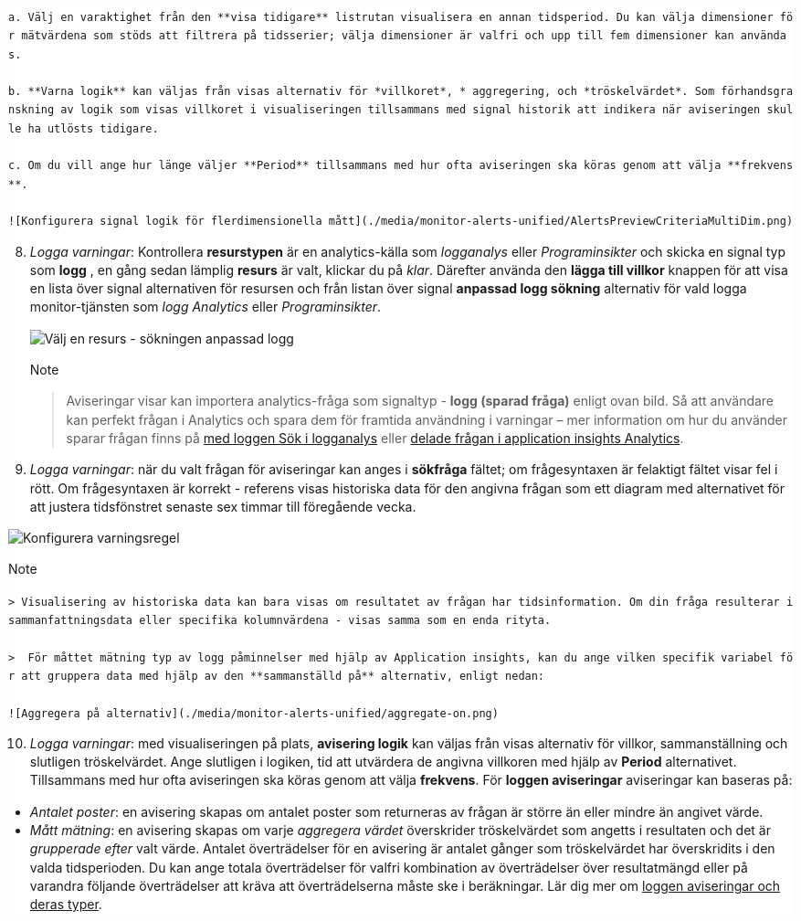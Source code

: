     a. Välj en varaktighet från den **visa tidigare** listrutan visualisera en annan tidsperiod. Du kan välja dimensioner för mätvärdena som stöds att filtrera på tidsserier; välja dimensioner är valfri och upp till fem dimensioner kan användas. 

    b. **Varna logik** kan väljas från visas alternativ för *villkoret*, * aggregering, och *tröskelvärdet*. Som förhandsgranskning av logik som visas villkoret i visualiseringen tillsammans med signal historik att indikera när aviseringen skulle ha utlösts tidigare. 

    c. Om du vill ange hur länge väljer **Period** tillsammans med hur ofta aviseringen ska köras genom att välja **frekvens**.

    ![Konfigurera signal logik för flerdimensionella mått](./media/monitor-alerts-unified/AlertsPreviewCriteriaMultiDim.png)

8. *Logga varningar*: Kontrollera **resurstypen** är en analytics-källa som *logganalys* eller *Programinsikter* och skicka en signal typ som **logg** , en gång sedan lämplig **resurs** är valt, klickar du på *klar*. Därefter använda den **lägga till villkor** knappen för att visa en lista över signal alternativen för resursen och från listan över signal **anpassad logg sökning** alternativ för vald logga monitor-tjänsten som *logg Analytics* eller *Programinsikter*.

   ![Välj en resurs - sökningen anpassad logg](./media/monitor-alerts-unified/AlertsPreviewResourceSelectionLog.png)

   > [!NOTE]

   > Aviseringar visar kan importera analytics-fråga som signaltyp - **logg (sparad fråga)** enligt ovan bild. Så att användare kan perfekt frågan i Analytics och spara dem för framtida användning i varningar – mer information om hur du använder sparar frågan finns på [med loggen Sök i logganalys](../log-analytics/log-analytics-log-searches.md) eller [delade frågan i application insights Analytics](../log-analytics/log-analytics-overview.md). 

9.  *Logga varningar*: när du valt frågan för aviseringar kan anges i **sökfråga** fältet; om frågesyntaxen är felaktigt fältet visar fel i rött. Om frågesyntaxen är korrekt - referens visas historiska data för den angivna frågan som ett diagram med alternativet för att justera tidsfönstret senaste sex timmar till föregående vecka.

 ![Konfigurera varningsregel](./media/monitor-alerts-unified/AlertsPreviewAlertLog.png)

 > [!NOTE]

    > Visualisering av historiska data kan bara visas om resultatet av frågan har tidsinformation. Om din fråga resulterar i sammanfattningsdata eller specifika kolumnvärdena - visas samma som en enda rityta.

    >  För måttet mätning typ av logg påminnelser med hjälp av Application insights, kan du ange vilken specifik variabel för att gruppera data med hjälp av den **sammanställd på** alternativ, enligt nedan:

    ![Aggregera på alternativ](./media/monitor-alerts-unified/aggregate-on.png)

10.  *Logga varningar*: med visualiseringen på plats, **avisering logik** kan väljas från visas alternativ för villkor, sammanställning och slutligen tröskelvärdet. Ange slutligen i logiken, tid att utvärdera de angivna villkoren med hjälp av **Period** alternativet. Tillsammans med hur ofta aviseringen ska köras genom att välja **frekvens**.
För **loggen aviseringar** aviseringar kan baseras på:
   - *Antalet poster*: en avisering skapas om antalet poster som returneras av frågan är större än eller mindre än angivet värde.
   - *Mått mätning*: en avisering skapas om varje *aggregera värdet* överskrider tröskelvärdet som angetts i resultaten och det är *grupperade efter* valt värde. Antalet överträdelser för en avisering är antalet gånger som tröskelvärdet har överskridits i den valda tidsperioden. Du kan ange totala överträdelser för valfri kombination av överträdelser över resultatmängd eller på varandra följande överträdelser att kräva att överträdelserna måste ske i beräkningar. Lär dig mer om [loggen aviseringar och deras typer](monitor-alerts-unified-log.md).
